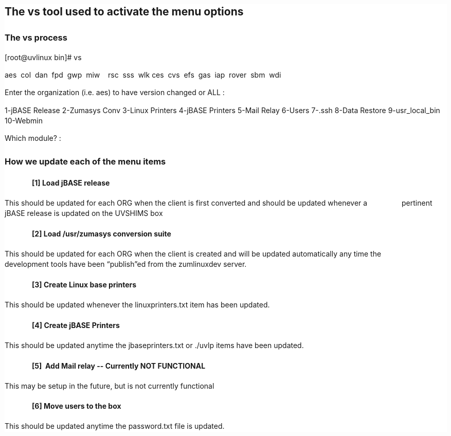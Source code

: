 ## The vs tool used to activate the menu options

### The vs process

[root@uvlinux bin]# vs

aes  col  dan  fpd  gwp  miw    rsc  sss  wlk
ces  cvs  efs  gas  iap  rover  sbm  wdi

Enter the organization (i.e. aes) to have version changed or ALL :

1-jBASE Release
2-Zumasys Conv
3-Linux Printers
4-jBASE Printers
5-Mail Relay
6-Users
7-.ssh
8-Data Restore
9-usr\_local\_bin
10-Webmin

Which module? :



### How we update each of the menu items

####                 [1] Load jBASE release

This should be updated for each ORG when the client is first converted and should be updated whenever a
                pertinent jBASE release is updated on the UVSHIMS box

####                 [2] Load /usr/zumasys conversion suite

This should be updated for each ORG when the client is created and will be updated automatically any time the
                development tools have been “publish”ed from the zumlinuxdev server.

####                 [3] Create Linux base printers

This should be updated whenever the linuxprinters.txt item has been updated.

####                 [4] Create jBASE Printers

This should be updated anytime the jbaseprinters.txt or ./uvlp items have been updated.

####                 [5]  Add Mail relay -- Currently NOT FUNCTIONAL

This may be setup in the future, but is not currently functional

####                 [6] Move users to the box

This should be updated anytime the password.txt file is updated.
